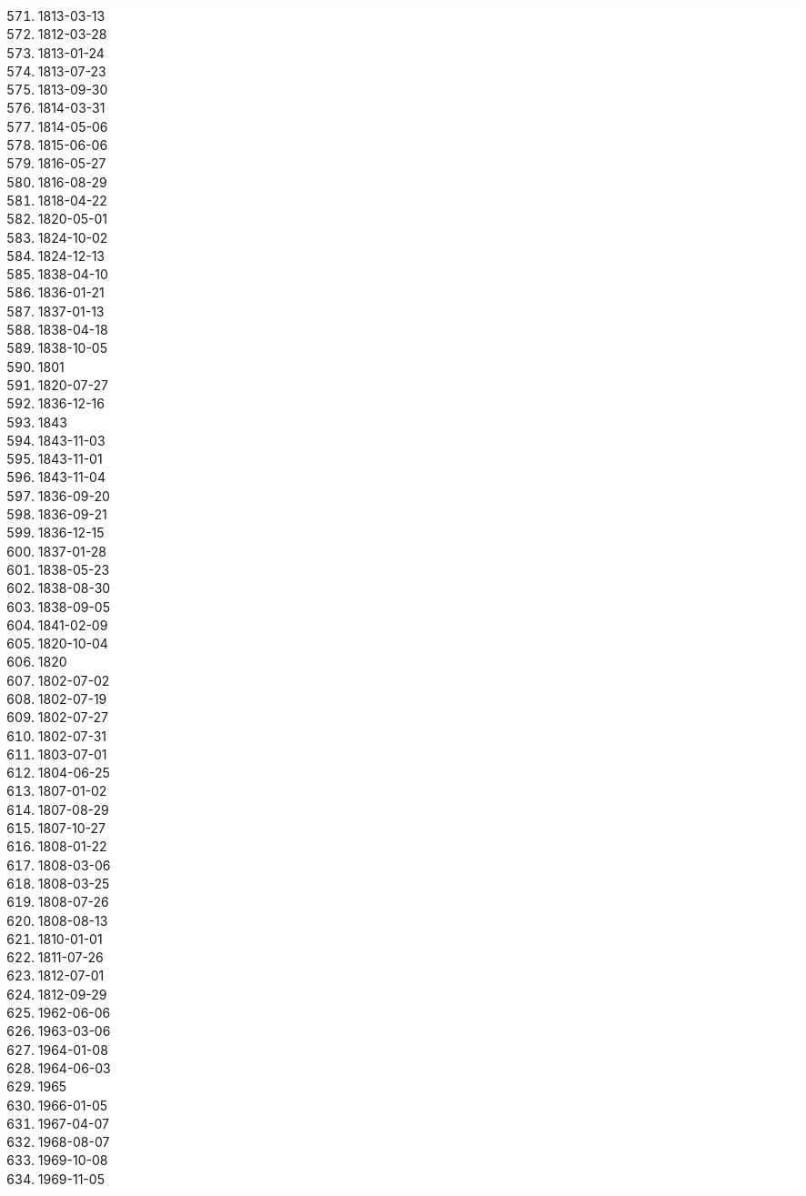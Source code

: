 571. 1813-03-13
572. 1812-03-28
573. 1813-01-24
574. 1813-07-23
575. 1813-09-30
576. 1814-03-31
577. 1814-05-06
578. 1815-06-06
579. 1816-05-27
580. 1816-08-29
581. 1818-04-22
582. 1820-05-01
583. 1824-10-02
584. 1824-12-13
585. 1838-04-10
586. 1836-01-21
587. 1837-01-13
588. 1838-04-18
589. 1838-10-05
590. 1801
591. 1820-07-27
592. 1836-12-16
593. 1843
594. 1843-11-03
595. 1843-11-01
596. 1843-11-04
597. 1836-09-20
598. 1836-09-21
599. 1836-12-15
600. 1837-01-28
601. 1838-05-23
602. 1838-08-30
603. 1838-09-05
604. 1841-02-09
605. 1820-10-04
606. 1820
607. 1802-07-02
608. 1802-07-19
609. 1802-07-27
610. 1802-07-31
611. 1803-07-01
612. 1804-06-25
613. 1807-01-02
614. 1807-08-29
615. 1807-10-27
616. 1808-01-22
617. 1808-03-06
618. 1808-03-25
619. 1808-07-26
620. 1808-08-13
621. 1810-01-01
622. 1811-07-26
623. 1812-07-01
624. 1812-09-29
625. 1962-06-06
626. 1963-03-06
627. 1964-01-08
628. 1964-06-03
629. 1965
630. 1966-01-05
631. 1967-04-07
632. 1968-08-07
633. 1969-10-08
634. 1969-11-05